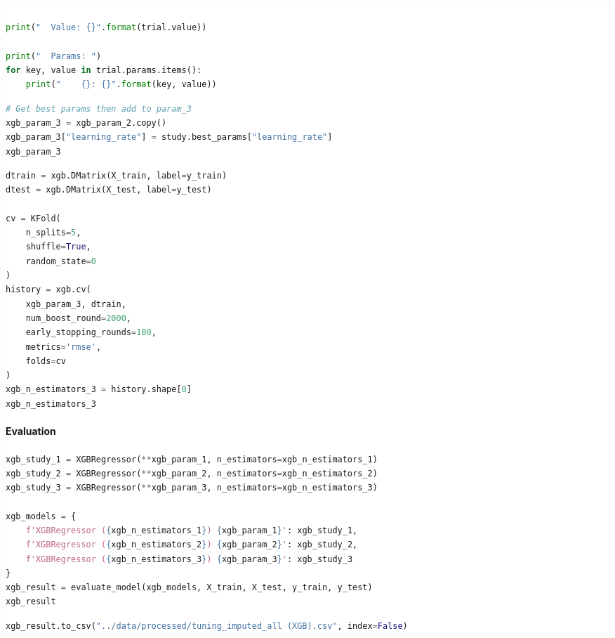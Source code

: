 ```python colab={"base_uri": "https://localhost:8080/"} id="a2gYuFxmYBF4" outputId="46f3d28a-393b-4680-df64-8418c6fe05e0"

print("  Value: {}".format(trial.value))

print("  Params: ")
for key, value in trial.params.items():
    print("    {}: {}".format(key, value))
```

```python colab={"base_uri": "https://localhost:8080/"} id="Dp9QnijQYBGD" outputId="368e32f8-c8b3-4a41-89bf-570de113fcd2"
# Get best params then add to param_3
xgb_param_3 = xgb_param_2.copy()
xgb_param_3["learning_rate"] = study.best_params["learning_rate"]
xgb_param_3
```

```python colab={"base_uri": "https://localhost:8080/"} id="H03n4RSjYBGH" outputId="d895284b-b434-4358-f27b-d970b88f3243"
dtrain = xgb.DMatrix(X_train, label=y_train)
dtest = xgb.DMatrix(X_test, label=y_test)

cv = KFold(
    n_splits=5, 
    shuffle=True, 
    random_state=0
)
history = xgb.cv(
    xgb_param_3, dtrain, 
    num_boost_round=2000, 
    early_stopping_rounds=100,
    metrics='rmse',
    folds=cv
)
xgb_n_estimators_3 = history.shape[0]
xgb_n_estimators_3
```


#### Evaluation


```python colab={"base_uri": "https://localhost:8080/", "height": 292} id="bQp80jXaYXuG" outputId="67a816fd-909c-4e24-e931-3c0ea696fd46"
xgb_study_1 = XGBRegressor(**xgb_param_1, n_estimators=xgb_n_estimators_1)
xgb_study_2 = XGBRegressor(**xgb_param_2, n_estimators=xgb_n_estimators_2)
xgb_study_3 = XGBRegressor(**xgb_param_3, n_estimators=xgb_n_estimators_3)

xgb_models = {
    f'XGBRegressor ({xgb_n_estimators_1}) {xgb_param_1}': xgb_study_1,
    f'XGBRegressor ({xgb_n_estimators_2}) {xgb_param_2}': xgb_study_2,
    f'XGBRegressor ({xgb_n_estimators_3}) {xgb_param_3}': xgb_study_3
}
xgb_result = evaluate_model(xgb_models, X_train, X_test, y_train, y_test)
xgb_result
```

```python id="SCciIDdwdDd8"
xgb_result.to_csv("../data/processed/tuning_imputed_all (XGB).csv", index=False)
```
